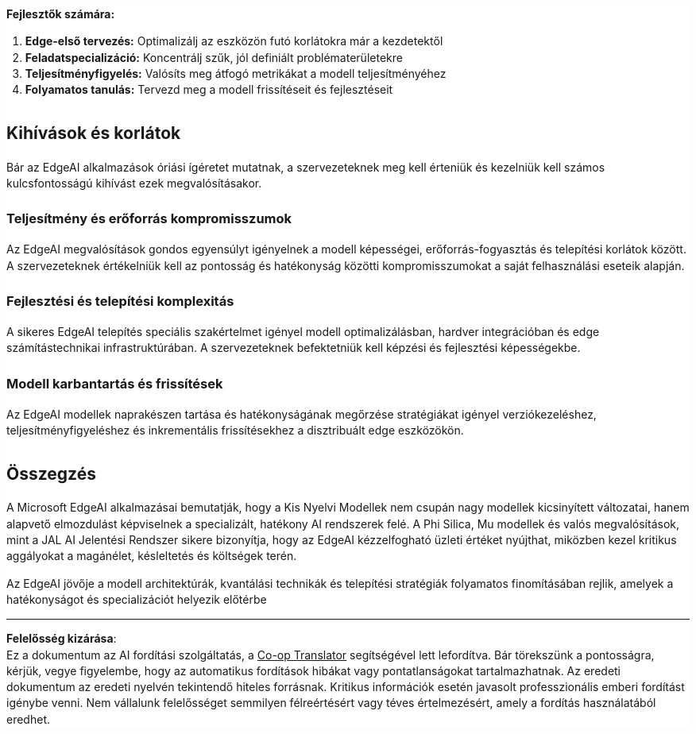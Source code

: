 **Fejlesztők számára:**
1. **Edge-első tervezés:** Optimalizálj az eszközön futó korlátokra már a kezdetektől
2. **Feladatspecializáció:** Koncentrálj szűk, jól definiált problématerületekre
3. **Teljesítményfigyelés:** Valósíts meg átfogó metrikákat a modell teljesítményéhez
4. **Folyamatos tanulás:** Tervezd meg a modell frissítéseit és fejlesztéseit

## Kihívások és korlátok

Bár az EdgeAI alkalmazások óriási ígéretet mutatnak, a szervezeteknek meg kell érteniük és kezelniük kell számos kulcsfontosságú kihívást ezek megvalósításakor.

### Teljesítmény és erőforrás kompromisszumok

Az EdgeAI megvalósítások gondos egyensúlyt igényelnek a modell képességei, erőforrás-fogyasztás és telepítési korlátok között. A szervezeteknek értékelniük kell az pontosság és hatékonyság közötti kompromisszumokat a saját felhasználási eseteik alapján.

### Fejlesztési és telepítési komplexitás

A sikeres EdgeAI telepítés speciális szakértelmet igényel modell optimalizálásban, hardver integrációban és edge számítástechnikai infrastruktúrában. A szervezeteknek befektetniük kell képzési és fejlesztési képességekbe.

### Modell karbantartás és frissítések

Az EdgeAI modellek naprakészen tartása és hatékonyságának megőrzése stratégiákat igényel verziókezeléshez, teljesítményfigyeléshez és inkrementális frissítésekhez a disztribuált edge eszközökön.

## Összegzés

A Microsoft EdgeAI alkalmazásai bemutatják, hogy a Kis Nyelvi Modellek nem csupán nagy modellek kicsinyített változatai, hanem alapvető elmozdulást képviselnek a specializált, hatékony AI rendszerek felé. A Phi Silica, Mu modellek és valós megvalósítások, mint a JAL AI Jelentési Rendszer sikere bizonyítja, hogy az EdgeAI kézzelfogható üzleti értéket nyújthat, miközben kezel kritikus aggályokat a magánélet, késleltetés és költségek terén.

Az EdgeAI jövője a modell architektúrák, kvantálási technikák és telepítési stratégiák folyamatos finomításában rejlik, amelyek a hatékonyságot és specializációt helyezik előtérbe

---

**Felelősség kizárása**:  
Ez a dokumentum az AI fordítási szolgáltatás, a [Co-op Translator](https://github.com/Azure/co-op-translator) segítségével lett lefordítva. Bár törekszünk a pontosságra, kérjük, vegye figyelembe, hogy az automatikus fordítások hibákat vagy pontatlanságokat tartalmazhatnak. Az eredeti dokumentum az eredeti nyelvén tekintendő hiteles forrásnak. Kritikus információk esetén javasolt professzionális emberi fordítást igénybe venni. Nem vállalunk felelősséget semmilyen félreértésért vagy téves értelmezésért, amely a fordítás használatából eredhet.